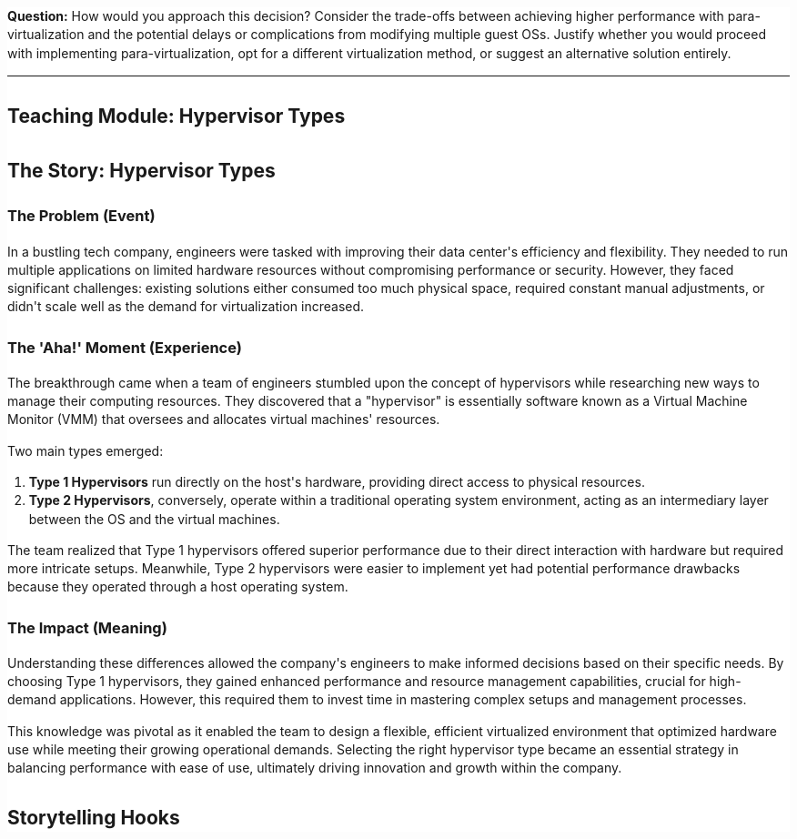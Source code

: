 **Question:**
How would you approach this decision? Consider the trade-offs between achieving higher performance with para-virtualization and the potential delays or complications from modifying multiple guest OSs. Justify whether you would proceed with implementing para-virtualization, opt for a different virtualization method, or suggest an alternative solution entirely.


---

## Teaching Module: Hypervisor Types
## The Story: Hypervisor Types

### The Problem (Event)

In a bustling tech company, engineers were tasked with improving their data center's efficiency and flexibility. They needed to run multiple applications on limited hardware resources without compromising performance or security. However, they faced significant challenges: existing solutions either consumed too much physical space, required constant manual adjustments, or didn't scale well as the demand for virtualization increased.

### The 'Aha!' Moment (Experience)

The breakthrough came when a team of engineers stumbled upon the concept of hypervisors while researching new ways to manage their computing resources. They discovered that a "hypervisor" is essentially software known as a Virtual Machine Monitor (VMM) that oversees and allocates virtual machines' resources.

Two main types emerged:
1. **Type 1 Hypervisors** run directly on the host's hardware, providing direct access to physical resources.
2. **Type 2 Hypervisors**, conversely, operate within a traditional operating system environment, acting as an intermediary layer between the OS and the virtual machines.

The team realized that Type 1 hypervisors offered superior performance due to their direct interaction with hardware but required more intricate setups. Meanwhile, Type 2 hypervisors were easier to implement yet had potential performance drawbacks because they operated through a host operating system.

### The Impact (Meaning)

Understanding these differences allowed the company's engineers to make informed decisions based on their specific needs. By choosing Type 1 hypervisors, they gained enhanced performance and resource management capabilities, crucial for high-demand applications. However, this required them to invest time in mastering complex setups and management processes.

This knowledge was pivotal as it enabled the team to design a flexible, efficient virtualized environment that optimized hardware use while meeting their growing operational demands. Selecting the right hypervisor type became an essential strategy in balancing performance with ease of use, ultimately driving innovation and growth within the company.

## Storytelling Hooks
